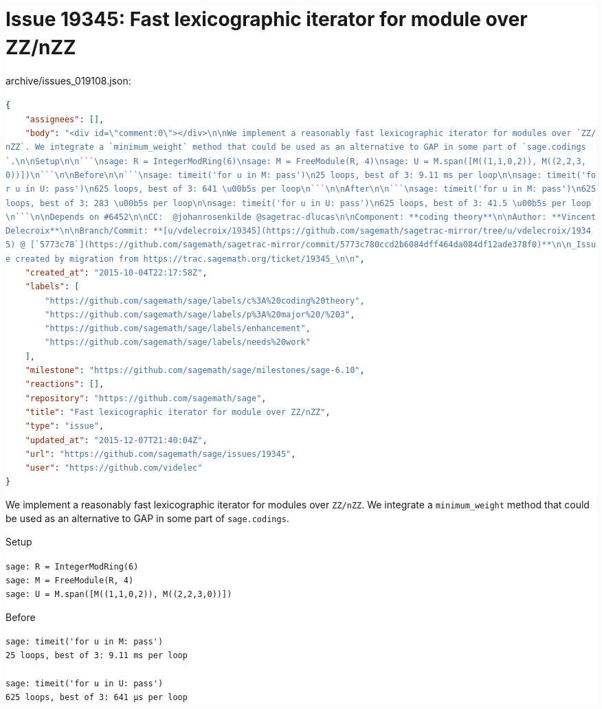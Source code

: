# Issue 19345: Fast lexicographic iterator for module over ZZ/nZZ

archive/issues_019108.json:
```json
{
    "assignees": [],
    "body": "<div id=\"comment:0\"></div>\n\nWe implement a reasonably fast lexicographic iterator for modules over `ZZ/nZZ`. We integrate a `minimum_weight` method that could be used as an alternative to GAP in some part of `sage.codings`.\n\nSetup\n\n```\nsage: R = IntegerModRing(6)\nsage: M = FreeModule(R, 4)\nsage: U = M.span([M((1,1,0,2)), M((2,2,3,0))])\n```\n\nBefore\n\n```\nsage: timeit('for u in M: pass')\n25 loops, best of 3: 9.11 ms per loop\n\nsage: timeit('for u in U: pass')\n625 loops, best of 3: 641 \u00b5s per loop\n```\n\nAfter\n\n```\nsage: timeit('for u in M: pass')\n625 loops, best of 3: 283 \u00b5s per loop\n\nsage: timeit('for u in U: pass')\n625 loops, best of 3: 41.5 \u00b5s per loop\n```\n\nDepends on #6452\n\nCC:  @johanrosenkilde @sagetrac-dlucas\n\nComponent: **coding theory**\n\nAuthor: **Vincent Delecroix**\n\nBranch/Commit: **[u/vdelecroix/19345](https://github.com/sagemath/sagetrac-mirror/tree/u/vdelecroix/19345) @ [`5773c78`](https://github.com/sagemath/sagetrac-mirror/commit/5773c780ccd2b6084dff464da084df12ade378f0)**\n\n_Issue created by migration from https://trac.sagemath.org/ticket/19345_\n\n",
    "created_at": "2015-10-04T22:17:58Z",
    "labels": [
        "https://github.com/sagemath/sage/labels/c%3A%20coding%20theory",
        "https://github.com/sagemath/sage/labels/p%3A%20major%20/%203",
        "https://github.com/sagemath/sage/labels/enhancement",
        "https://github.com/sagemath/sage/labels/needs%20work"
    ],
    "milestone": "https://github.com/sagemath/sage/milestones/sage-6.10",
    "reactions": [],
    "repository": "https://github.com/sagemath/sage",
    "title": "Fast lexicographic iterator for module over ZZ/nZZ",
    "type": "issue",
    "updated_at": "2015-12-07T21:40:04Z",
    "url": "https://github.com/sagemath/sage/issues/19345",
    "user": "https://github.com/videlec"
}
```
<div id="comment:0"></div>

We implement a reasonably fast lexicographic iterator for modules over `ZZ/nZZ`. We integrate a `minimum_weight` method that could be used as an alternative to GAP in some part of `sage.codings`.

Setup

```
sage: R = IntegerModRing(6)
sage: M = FreeModule(R, 4)
sage: U = M.span([M((1,1,0,2)), M((2,2,3,0))])
```

Before

```
sage: timeit('for u in M: pass')
25 loops, best of 3: 9.11 ms per loop

sage: timeit('for u in U: pass')
625 loops, best of 3: 641 µs per loop
```
